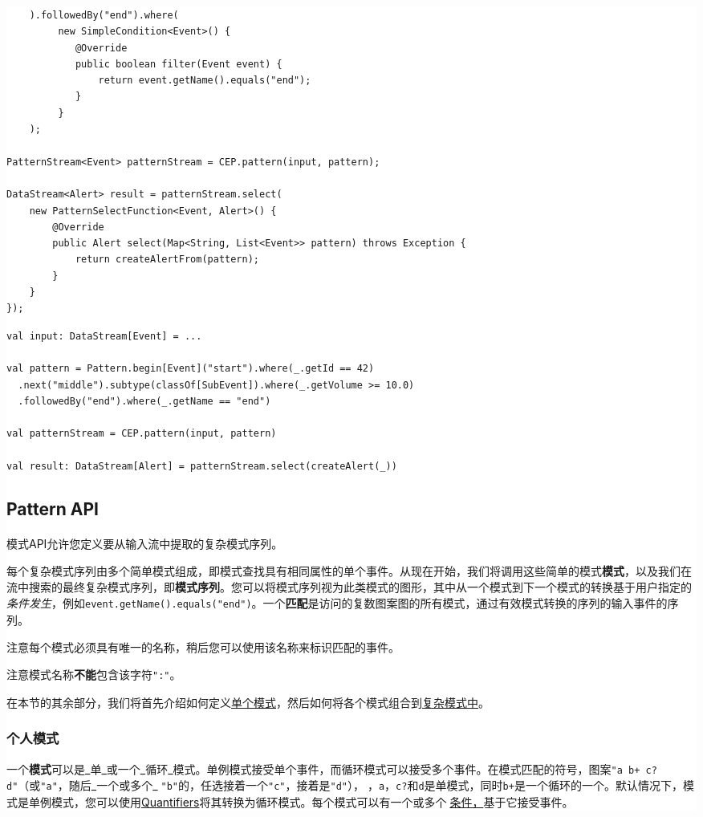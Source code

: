 ```
    ).followedBy("end").where(
         new SimpleCondition<Event>() {
            @Override
            public boolean filter(Event event) {
                return event.getName().equals("end");
            }
         }
    );

PatternStream<Event> patternStream = CEP.pattern(input, pattern);

DataStream<Alert> result = patternStream.select(
    new PatternSelectFunction<Event, Alert>() {
        @Override
        public Alert select(Map<String, List<Event>> pattern) throws Exception {
            return createAlertFrom(pattern);
        }
    }
});
```





```
val input: DataStream[Event] = ...

val pattern = Pattern.begin[Event]("start").where(_.getId == 42)
  .next("middle").subtype(classOf[SubEvent]).where(_.getVolume >= 10.0)
  .followedBy("end").where(_.getName == "end")

val patternStream = CEP.pattern(input, pattern)

val result: DataStream[Alert] = patternStream.select(createAlert(_))
```



## Pattern API

模式API允许您定义要从输入流中提取的复杂模式序列。

每个复杂模式序列由多个简单模式组成，即模式查找具有相同属性的单个事件。从现在开始，我们将调用这些简单的模式**模式**，以及我们在流中搜索的最终复杂模式序列，即**模式序列**。您可以将模式序列视为此类模式的图形，其中从一个模式到下一个模式的转换基于用户指定的 _条件发生_，例如`event.getName().equals("end")`。一个**匹配**是访问的复数图案图的所有模式，通过有效模式转换的序列的输入事件的序列。

注意每个模式必须具有唯一的名称，稍后您可以使用该名称来标识匹配的事件。

注意模式名称**不能**包含该字符`":"`。

在本节的其余部分，我们将首先介绍如何定义[单个模式](#individual-patterns)，然后如何将各个模式组合到[复杂模式中](#combining-patterns)。

### 个人模式

一个**模式**可以是_单_或一个_循环_模式。单例模式接受单个事件，而循环模式可以接受多个事件。在模式匹配的符号，图案`"a b+ c? d"`（或`"a"`，随后_一个或多个_ `"b"`的，任选接着一个`"c"`，接着是`"d"`）， ，`a`，`c?`和`d`是单模式，同时`b+`是一个循环的一个。默认情况下，模式是单例模式，您可以使用[Quantifiers](#quantifiers)将其转换为循环模式。每个模式可以有一个或多个 [条件，](#conditions)基于它接受事件。
